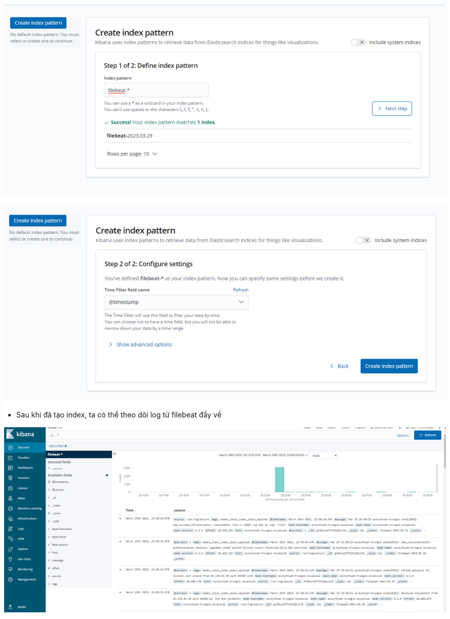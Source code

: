 ![](./images/elk_11.png)

![](./images/elk_12.png)

- Sau khi đã tạo index, ta có thể theo dõi log từ filebeat đẩy về

![](./images/elk_13.png)
